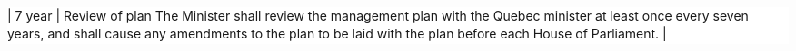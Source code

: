 | 7 year     | Review of plan The Minister shall review the management plan with the Quebec minister at least once every seven years, and shall cause any amendments to the plan to be laid with the plan before each House of Parliament.                                                                                                                                                                                                                                                                                                                                                                                                                                                                                                                                                                                                                                                                                                                                                                                                                                                                                                                                                                                                                                                                                                                                                                                                                                                                                                                                                                                                                                                                                                                                                                                                                                                                                                                                                                                                                                                                                                                                                                                                                                                                                                                                                                                                                                                                                                                                                                                                                                                                                                                                                                                                                                                                                                                                                                                                                                                                                                                                                                                                                                                                                                                                                                                                                                                                                                                                                                                                                                                                                                                                                                                                                                                                                                                                                                                                                                                                  |